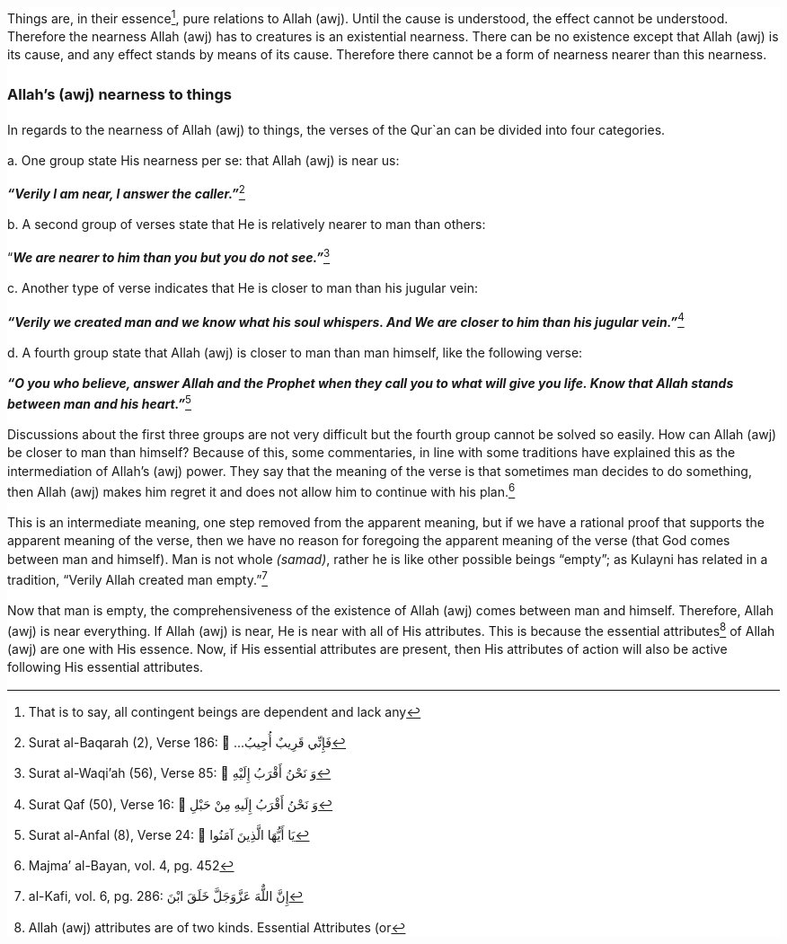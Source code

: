 Things are, in their essence[^5], pure relations to Allah (awj). Until
the cause is understood, the effect cannot be understood. Therefore the
nearness Allah (awj) has to creatures is an existential nearness. There
can be no existence except that Allah (awj) is its cause, and any effect
stands by means of its cause. Therefore there cannot be a form of
nearness nearer than this nearness.

### Allah’s (awj) nearness to things

In regards to the nearness of Allah (awj) to things, the verses of the
Qur\`an can be divided into four categories.

a. One group state His nearness per se: that Allah (awj) is near us:

***“Verily I am near, I answer the caller.”***[^6]

b. A second group of verses state that He is relatively nearer to man
than others:

“***We are nearer to him than you but you do not see.”***[^7]

c. Another type of verse indicates that He is closer to man than his
jugular vein:

***“Verily we created man and we know what his soul whispers. And We are
closer to him than his jugular vein.”***[^8]

d. A fourth group state that Allah (awj) is closer to man than man
himself, like the following verse:

***“O you who believe, answer Allah and the Prophet when they call you
to what will give you life. Know that Allah stands between man and his
heart.”***[^9]

Discussions about the first three groups are not very difficult but the
fourth group cannot be solved so easily. How can Allah (awj) be closer
to man than himself? Because of this, some commentaries, in line with
some traditions have explained this as the intermediation of Allah’s
(awj) power. They say that the meaning of the verse is that sometimes
man decides to do something, then Allah (awj) makes him regret it and
does not allow him to continue with his plan.[^10]

This is an intermediate meaning, one step removed from the apparent
meaning, but if we have a rational proof that supports the apparent
meaning of the verse, then we have no reason for foregoing the apparent
meaning of the verse (that God comes between man and himself). Man is
not whole *(samad)*, rather he is like other possible beings “empty”; as
Kulayni has related in a tradition, “Verily Allah created man
empty.”[^11]

Now that man is empty, the comprehensiveness of the existence of Allah
(awj) comes between man and himself. Therefore, Allah (awj) is near
everything. If Allah (awj) is near, He is near with all of His
attributes. This is because the essential attributes[^12] of Allah (awj)
are one with His essence. Now, if His essential attributes are present,
then His attributes of action will also be active following His
essential attributes.


[^1]: Nahj al-Balaghah, Sermon 186: وَلاَ صَمَدَهُ مَنْ أَشَارَ إِلَيْهِ
[^2]: Quiddity is defined as “the limits of existence,” thus special
[^3]: Nahjul Balaghah, Sermon 1: مَنْ أَشَارَ إِلَيْهِ فَقَدْ حَدَّهُ وَ
[^4]: Surat al-Baqarah (2), Verse 186:  وَإِذَا سَأَلَكَ عِبَادِي
[^5]: That is to say, all contingent beings are dependent and lack any
[^6]: Surat al-Baqarah (2), Verse 186:  ...فَإِنِّي قَرِيبٌ أُجِيبُ
[^7]: Surat al-Waqi’ah (56), Verse 85:  وَ نَحْنُ أَقْرَبُ إِلَيْهِ
[^8]: Surat Qaf (50), Verse 16:  وَ نَحْنُ أَقْرَبُ إِلَيهِ مِنْ حَبْلِ
[^9]: Surat al-Anfal (8), Verse 24:  يَا أَيُّهَا الَّذِينَ آمَنُوا
[^10]: Majma’ al-Bayan, vol. 4, pg. 452
[^11]: al-Kafi, vol. 6, pg. 286: إِنَّ اللٌّهَ عَزَّوَجَلَّ خَلَقَ ابْنَ
[^12]: Allah (awj) attributes are of two kinds. Essential Attributes (or
[^13]: Philosophers divide the intellect into four levels. Material or
[^14]: Surat al-Fussilat (41), Verse 54:  أَلاَ إِنَّهُ بِكُلِّ شَيْءٍ
[^15]: al-Kafi, vol. 2, pg. 74: يَا جَابِرُ! وَاللٌّهِ مَا يَتَقَرَّبُ
[^16]: Man La Yahdhuruhu al-Faqih, vol. 1, pg. 210: الصَّلوٌةُ قُرْبَانُ
[^17]: Nahjul Balaghah, Sermon 199: ثُمَّ إِنَّ الزَّكَاةَ جُعِلَتْ مَعَ
[^18]: Surat Ali-’Imran (3), Verse 31:  قُلْ إِنْ كُنْتُمْ تُحِـبُّونَ
[^19]: Surat al-Hijr (15), Verse 99:  وَاعْـبُدْ رَبَّكَ حَتَّى
[^20]: Muntakhab Mizan al-Hikmah, no.5212: يَا دَاوُدَ! كَمَا أَنَّ
[^21]: Bihar al-Anwar, vol. 77, pg. 74: يَا أَبَا ذَرَّ! اعْـبُدِ